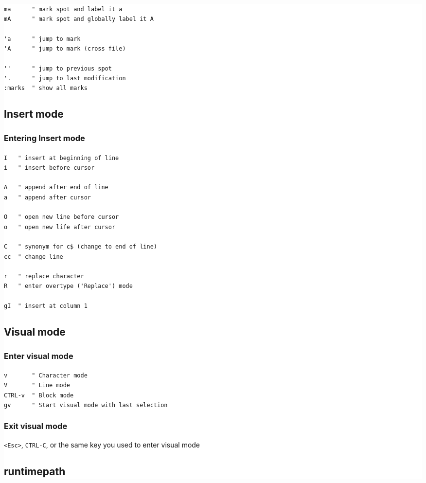 ```vim
ma      " mark spot and label it a
mA      " mark spot and globally label it A

'a      " jump to mark
'A      " jump to mark (cross file)

''      " jump to previous spot
'.      " jump to last modification
:marks  " show all marks
```

## Insert mode

### Entering Insert mode

```vim
I   " insert at beginning of line
i   " insert before cursor

A   " append after end of line
a   " append after cursor

O   " open new line before cursor
o   " open new life after cursor

C   " synonym for c$ (change to end of line)
cc  " change line

r   " replace character
R   " enter overtype ('Replace') mode

gI  " insert at column 1
```

## Visual mode

### Enter visual mode

```vim
v       " Character mode
V       " Line mode
CTRL-v  " Block mode
gv      " Start visual mode with last selection
```

### Exit visual mode

`<Esc>`, `CTRL-C`, or the same key you used to enter visual mode

## runtimepath
